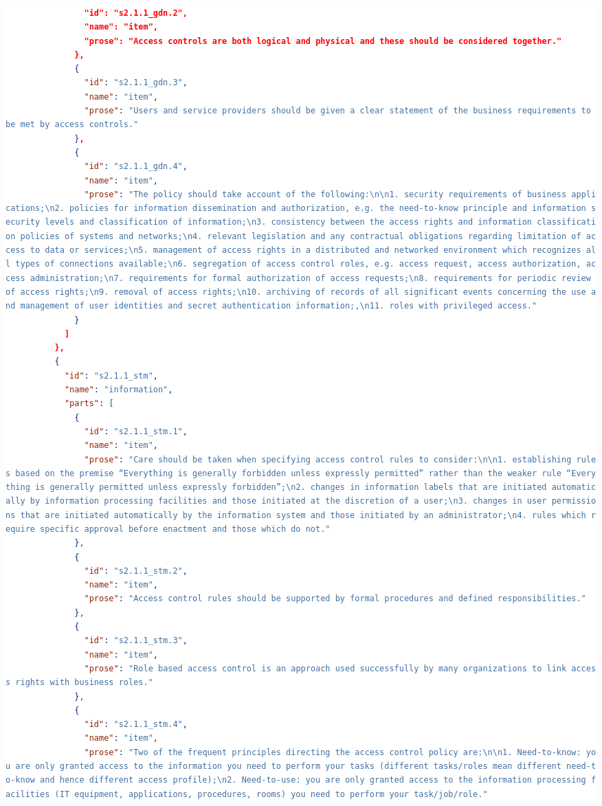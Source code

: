 ```json {linenos=table}
                "id": "s2.1.1_gdn.2",
                "name": "item",
                "prose": "Access controls are both logical and physical and these should be considered together."
              },
              {
                "id": "s2.1.1_gdn.3",
                "name": "item",
                "prose": "Users and service providers should be given a clear statement of the business requirements to be met by access controls."
              },
              {
                "id": "s2.1.1_gdn.4",
                "name": "item",
                "prose": "The policy should take account of the following:\n\n1. security requirements of business applications;\n2. policies for information dissemination and authorization, e.g. the need-to-know principle and information security levels and classification of information;\n3. consistency between the access rights and information classification policies of systems and networks;\n4. relevant legislation and any contractual obligations regarding limitation of access to data or services;\n5. management of access rights in a distributed and networked environment which recognizes all types of connections available;\n6. segregation of access control roles, e.g. access request, access authorization, access administration;\n7. requirements for formal authorization of access requests;\n8. requirements for periodic review of access rights;\n9. removal of access rights;\n10. archiving of records of all significant events concerning the use and management of user identities and secret authentication information;,\n11. roles with privileged access."
              }
            ]
          },
          {
            "id": "s2.1.1_stm",
            "name": "information",
            "parts": [
              {
                "id": "s2.1.1_stm.1",
                "name": "item",
                "prose": "Care should be taken when specifying access control rules to consider:\n\n1. establishing rules based on the premise “Everything is generally forbidden unless expressly permitted” rather than the weaker rule “Everything is generally permitted unless expressly forbidden”;\n2. changes in information labels that are initiated automatically by information processing facilities and those initiated at the discretion of a user;\n3. changes in user permissions that are initiated automatically by the information system and those initiated by an administrator;\n4. rules which require specific approval before enactment and those which do not."
              },
              {
                "id": "s2.1.1_stm.2",
                "name": "item",
                "prose": "Access control rules should be supported by formal procedures and defined responsibilities."
              },
              {
                "id": "s2.1.1_stm.3",
                "name": "item",
                "prose": "Role based access control is an approach used successfully by many organizations to link access rights with business roles."
              },
              {
                "id": "s2.1.1_stm.4",
                "name": "item",
                "prose": "Two of the frequent principles directing the access control policy are:\n\n1. Need-to-know: you are only granted access to the information you need to perform your tasks (different tasks/roles mean different need-to-know and hence different access profile);\n2. Need-to-use: you are only granted access to the information processing facilities (IT equipment, applications, procedures, rooms) you need to perform your task/job/role."
```